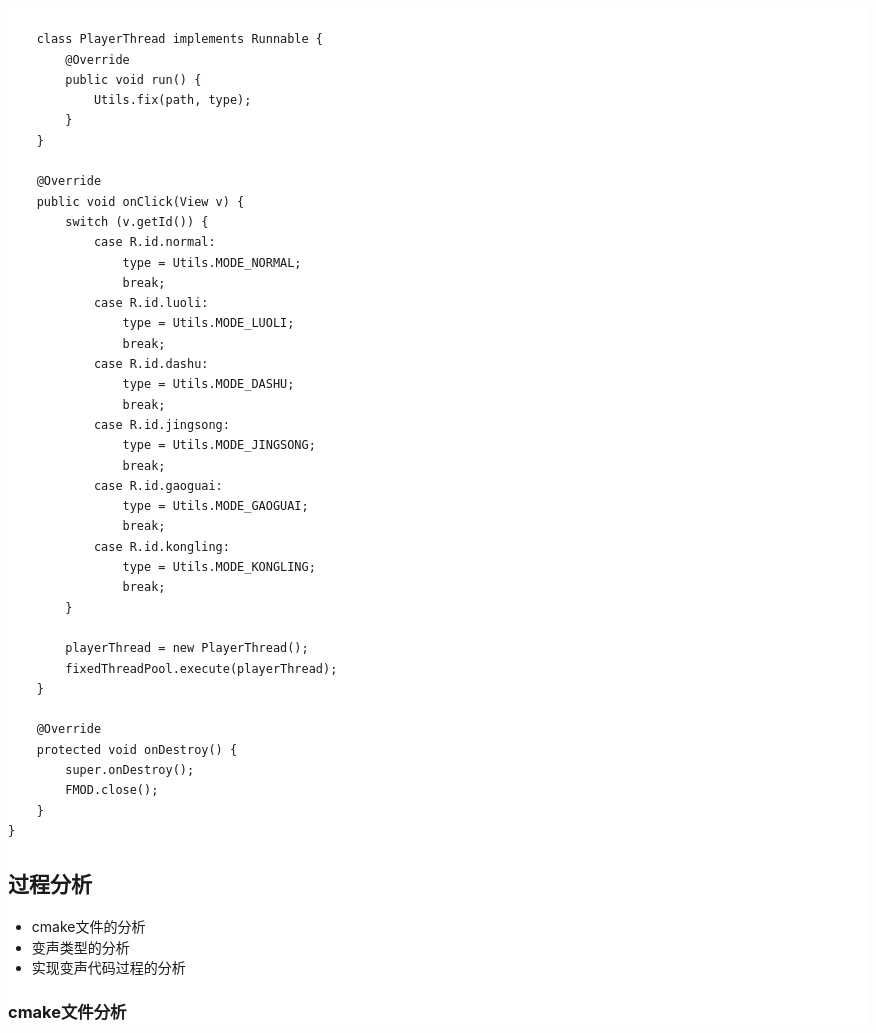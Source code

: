 ```

    class PlayerThread implements Runnable {
        @Override
        public void run() {
            Utils.fix(path, type);
        }
    }

    @Override
    public void onClick(View v) {
        switch (v.getId()) {
            case R.id.normal:
                type = Utils.MODE_NORMAL;
                break;
            case R.id.luoli:
                type = Utils.MODE_LUOLI;
                break;
            case R.id.dashu:
                type = Utils.MODE_DASHU;
                break;
            case R.id.jingsong:
                type = Utils.MODE_JINGSONG;
                break;
            case R.id.gaoguai:
                type = Utils.MODE_GAOGUAI;
                break;
            case R.id.kongling:
                type = Utils.MODE_KONGLING;
                break;
        }

        playerThread = new PlayerThread();
        fixedThreadPool.execute(playerThread);
    }

    @Override
    protected void onDestroy() {
        super.onDestroy();
        FMOD.close();
    }
}
```

## 过程分析

* cmake文件的分析
* 变声类型的分析
* 实现变声代码过程的分析

### cmake文件分析
